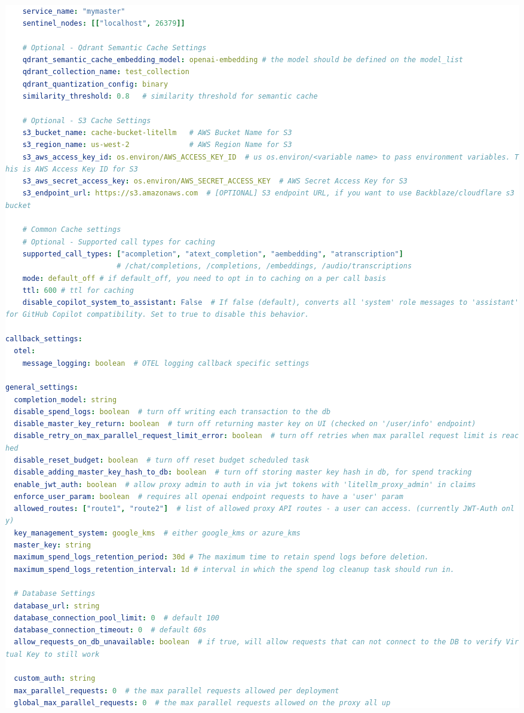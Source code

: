 ```yaml
    service_name: "mymaster"
    sentinel_nodes: [["localhost", 26379]]

    # Optional - Qdrant Semantic Cache Settings
    qdrant_semantic_cache_embedding_model: openai-embedding # the model should be defined on the model_list
    qdrant_collection_name: test_collection
    qdrant_quantization_config: binary
    similarity_threshold: 0.8   # similarity threshold for semantic cache

    # Optional - S3 Cache Settings
    s3_bucket_name: cache-bucket-litellm   # AWS Bucket Name for S3
    s3_region_name: us-west-2              # AWS Region Name for S3
    s3_aws_access_key_id: os.environ/AWS_ACCESS_KEY_ID  # us os.environ/<variable name> to pass environment variables. This is AWS Access Key ID for S3
    s3_aws_secret_access_key: os.environ/AWS_SECRET_ACCESS_KEY  # AWS Secret Access Key for S3
    s3_endpoint_url: https://s3.amazonaws.com  # [OPTIONAL] S3 endpoint URL, if you want to use Backblaze/cloudflare s3 bucket

    # Common Cache settings
    # Optional - Supported call types for caching
    supported_call_types: ["acompletion", "atext_completion", "aembedding", "atranscription"]
                          # /chat/completions, /completions, /embeddings, /audio/transcriptions
    mode: default_off # if default_off, you need to opt in to caching on a per call basis
    ttl: 600 # ttl for caching
    disable_copilot_system_to_assistant: False  # If false (default), converts all 'system' role messages to 'assistant' for GitHub Copilot compatibility. Set to true to disable this behavior.

callback_settings:
  otel:
    message_logging: boolean  # OTEL logging callback specific settings

general_settings:
  completion_model: string
  disable_spend_logs: boolean  # turn off writing each transaction to the db
  disable_master_key_return: boolean  # turn off returning master key on UI (checked on '/user/info' endpoint)
  disable_retry_on_max_parallel_request_limit_error: boolean  # turn off retries when max parallel request limit is reached
  disable_reset_budget: boolean  # turn off reset budget scheduled task
  disable_adding_master_key_hash_to_db: boolean  # turn off storing master key hash in db, for spend tracking
  enable_jwt_auth: boolean  # allow proxy admin to auth in via jwt tokens with 'litellm_proxy_admin' in claims
  enforce_user_param: boolean  # requires all openai endpoint requests to have a 'user' param
  allowed_routes: ["route1", "route2"]  # list of allowed proxy API routes - a user can access. (currently JWT-Auth only)
  key_management_system: google_kms  # either google_kms or azure_kms
  master_key: string
  maximum_spend_logs_retention_period: 30d # The maximum time to retain spend logs before deletion.
  maximum_spend_logs_retention_interval: 1d # interval in which the spend log cleanup task should run in.

  # Database Settings
  database_url: string
  database_connection_pool_limit: 0  # default 100
  database_connection_timeout: 0  # default 60s
  allow_requests_on_db_unavailable: boolean  # if true, will allow requests that can not connect to the DB to verify Virtual Key to still work 

  custom_auth: string
  max_parallel_requests: 0  # the max parallel requests allowed per deployment 
  global_max_parallel_requests: 0  # the max parallel requests allowed on the proxy all up 
```